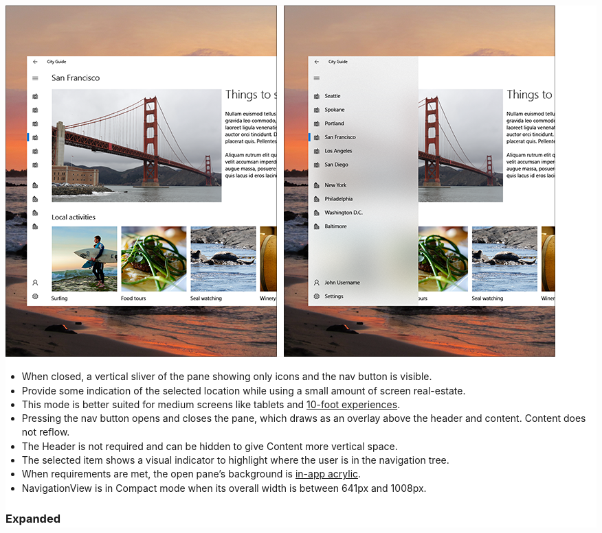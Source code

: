 ![NavigationView in Compact mode, showing closed and open pane](images/navview_compact.png)

-  When closed, a vertical sliver of the pane showing only icons and the nav button is visible.
-  Provide some indication of the selected location while using a small amount of screen real-estate.
-  This mode is better suited for medium screens like tablets and [10-foot experiences](../input-and-devices/designing-for-tv.md).
-  Pressing the nav button opens and closes the pane, which draws as an overlay above the header and content. Content does not reflow.
-  The Header is not required and can be hidden to give Content more vertical space.
-  The selected item shows a visual indicator to highlight where the user is in the navigation tree.
-  When requirements are met, the open pane’s background is [in-app acrylic](../style/acrylic.md#acrylic-blend-types).
-  NavigationView is in Compact mode when its overall width is between 641px and 1008px.

### Expanded
